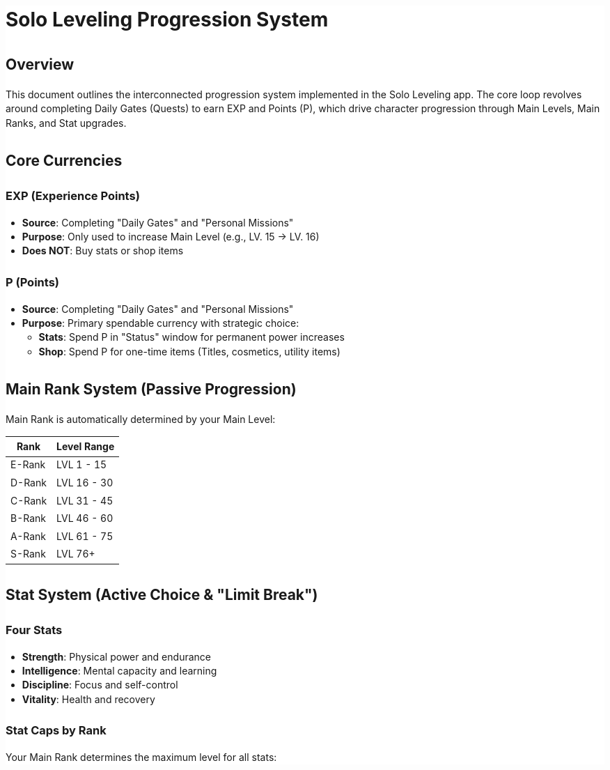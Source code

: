 # Solo Leveling Progression System

## Overview
This document outlines the interconnected progression system implemented in the Solo Leveling app. The core loop revolves around completing Daily Gates (Quests) to earn EXP and Points (P), which drive character progression through Main Levels, Main Ranks, and Stat upgrades.

## Core Currencies

### EXP (Experience Points)
- **Source**: Completing "Daily Gates" and "Personal Missions"
- **Purpose**: Only used to increase Main Level (e.g., LV. 15 → LV. 16)
- **Does NOT**: Buy stats or shop items

### P (Points)
- **Source**: Completing "Daily Gates" and "Personal Missions"  
- **Purpose**: Primary spendable currency with strategic choice:
  - **Stats**: Spend P in "Status" window for permanent power increases
  - **Shop**: Spend P for one-time items (Titles, cosmetics, utility items)

## Main Rank System (Passive Progression)

Main Rank is automatically determined by your Main Level:

| Rank | Level Range |
|------|-------------|
| E-Rank | LVL 1 - 15 |
| D-Rank | LVL 16 - 30 |
| C-Rank | LVL 31 - 45 |
| B-Rank | LVL 46 - 60 |
| A-Rank | LVL 61 - 75 |
| S-Rank | LVL 76+ |

## Stat System (Active Choice & "Limit Break")

### Four Stats
- **Strength**: Physical power and endurance
- **Intelligence**: Mental capacity and learning
- **Discipline**: Focus and self-control  
- **Vitality**: Health and recovery

### Stat Caps by Rank
Your Main Rank determines the maximum level for all stats:
